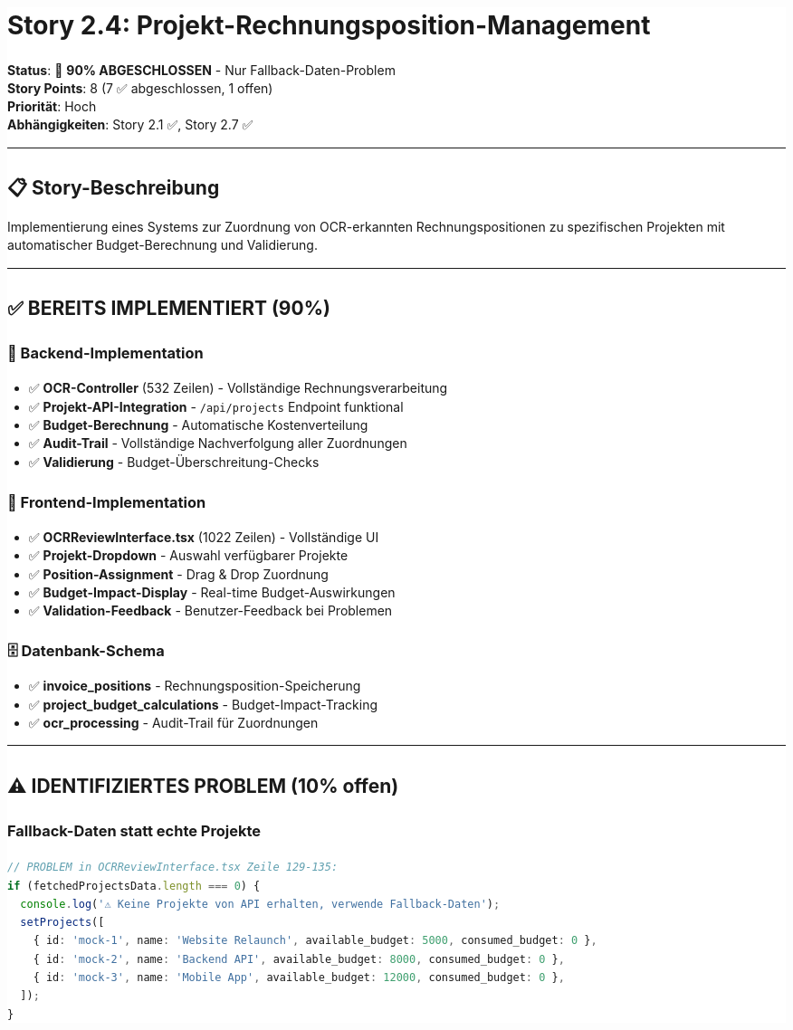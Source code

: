 # Story 2.4: Projekt-Rechnungsposition-Management

**Status**: 🔄 **90% ABGESCHLOSSEN** - Nur Fallback-Daten-Problem  
**Story Points**: 8 (7 ✅ abgeschlossen, 1 offen)  
**Priorität**: Hoch  
**Abhängigkeiten**: Story 2.1 ✅, Story 2.7 ✅  

---

## 📋 **Story-Beschreibung**

Implementierung eines Systems zur Zuordnung von OCR-erkannten Rechnungspositionen zu spezifischen Projekten mit automatischer Budget-Berechnung und Validierung.

---

## ✅ **BEREITS IMPLEMENTIERT (90%)**

### **🔧 Backend-Implementation**
- ✅ **OCR-Controller** (532 Zeilen) - Vollständige Rechnungsverarbeitung
- ✅ **Projekt-API-Integration** - `/api/projects` Endpoint funktional
- ✅ **Budget-Berechnung** - Automatische Kostenverteilung
- ✅ **Audit-Trail** - Vollständige Nachverfolgung aller Zuordnungen
- ✅ **Validierung** - Budget-Überschreitung-Checks

### **🎨 Frontend-Implementation**
- ✅ **OCRReviewInterface.tsx** (1022 Zeilen) - Vollständige UI
- ✅ **Projekt-Dropdown** - Auswahl verfügbarer Projekte
- ✅ **Position-Assignment** - Drag & Drop Zuordnung
- ✅ **Budget-Impact-Display** - Real-time Budget-Auswirkungen
- ✅ **Validation-Feedback** - Benutzer-Feedback bei Problemen

### **🗄️ Datenbank-Schema**
- ✅ **invoice_positions** - Rechnungsposition-Speicherung
- ✅ **project_budget_calculations** - Budget-Impact-Tracking
- ✅ **ocr_processing** - Audit-Trail für Zuordnungen

---

## ⚠️ **IDENTIFIZIERTES PROBLEM (10% offen)**

### **Fallback-Daten statt echte Projekte**
```typescript
// PROBLEM in OCRReviewInterface.tsx Zeile 129-135:
if (fetchedProjectsData.length === 0) {
  console.log('⚠️ Keine Projekte von API erhalten, verwende Fallback-Daten');
  setProjects([
    { id: 'mock-1', name: 'Website Relaunch', available_budget: 5000, consumed_budget: 0 },
    { id: 'mock-2', name: 'Backend API', available_budget: 8000, consumed_budget: 0 },
    { id: 'mock-3', name: 'Mobile App', available_budget: 12000, consumed_budget: 0 },
  ]);
}
```

